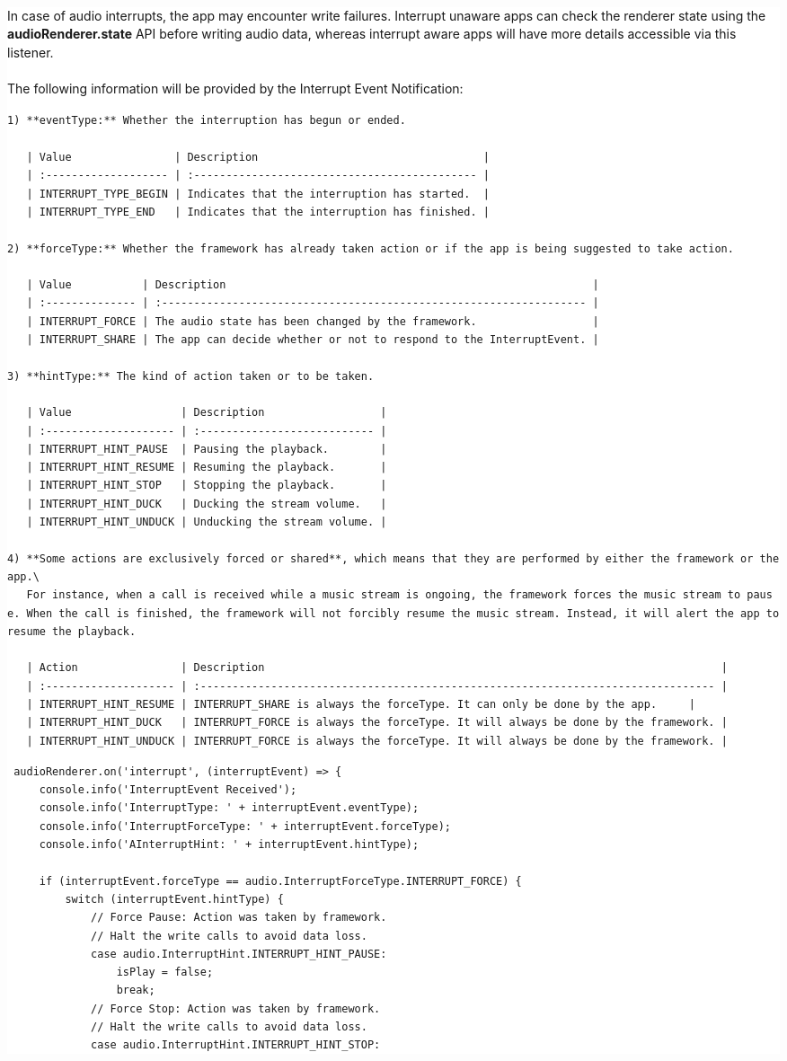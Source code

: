    In case of audio interrupts, the app may encounter write failures. Interrupt unaware apps can check the renderer state using the **audioRenderer.state** API before writing audio data, whereas interrupt aware apps will have more details accessible via this listener.\
   <br/>
   The following information will be provided by the Interrupt Event Notification:

    1) **eventType:** Whether the interruption has begun or ended.

       | Value                | Description                                   |
       | :------------------- | :-------------------------------------------- |
       | INTERRUPT_TYPE_BEGIN | Indicates that the interruption has started.  |
       | INTERRUPT_TYPE_END   | Indicates that the interruption has finished. |

    2) **forceType:** Whether the framework has already taken action or if the app is being suggested to take action.

       | Value           | Description                                                         |
       | :-------------- | :------------------------------------------------------------------ |
       | INTERRUPT_FORCE | The audio state has been changed by the framework.                  |
       | INTERRUPT_SHARE | The app can decide whether or not to respond to the InterruptEvent. |

    3) **hintType:** The kind of action taken or to be taken.

       | Value                 | Description                  |
       | :-------------------- | :--------------------------- |
       | INTERRUPT_HINT_PAUSE  | Pausing the playback.        |
       | INTERRUPT_HINT_RESUME | Resuming the playback.       |
       | INTERRUPT_HINT_STOP   | Stopping the playback.       |
       | INTERRUPT_HINT_DUCK   | Ducking the stream volume.   |
       | INTERRUPT_HINT_UNDUCK | Unducking the stream volume. |

    4) **Some actions are exclusively forced or shared**, which means that they are performed by either the framework or the app.\
       For instance, when a call is received while a music stream is ongoing, the framework forces the music stream to pause. When the call is finished, the framework will not forcibly resume the music stream. Instead, it will alert the app to resume the playback.

       | Action                | Description                                                                       |
       | :-------------------- | :-------------------------------------------------------------------------------- |
       | INTERRUPT_HINT_RESUME | INTERRUPT_SHARE is always the forceType. It can only be done by the app.     |
       | INTERRUPT_HINT_DUCK   | INTERRUPT_FORCE is always the forceType. It will always be done by the framework. |
       | INTERRUPT_HINT_UNDUCK | INTERRUPT_FORCE is always the forceType. It will always be done by the framework. |

   ```
    audioRenderer.on('interrupt', (interruptEvent) => {
        console.info('InterruptEvent Received');
        console.info('InterruptType: ' + interruptEvent.eventType);
        console.info('InterruptForceType: ' + interruptEvent.forceType);
        console.info('AInterruptHint: ' + interruptEvent.hintType);

        if (interruptEvent.forceType == audio.InterruptForceType.INTERRUPT_FORCE) {
            switch (interruptEvent.hintType) {
                // Force Pause: Action was taken by framework.
                // Halt the write calls to avoid data loss.
                case audio.InterruptHint.INTERRUPT_HINT_PAUSE:
                    isPlay = false;
                    break;
                // Force Stop: Action was taken by framework.
                // Halt the write calls to avoid data loss.
                case audio.InterruptHint.INTERRUPT_HINT_STOP:
   ```